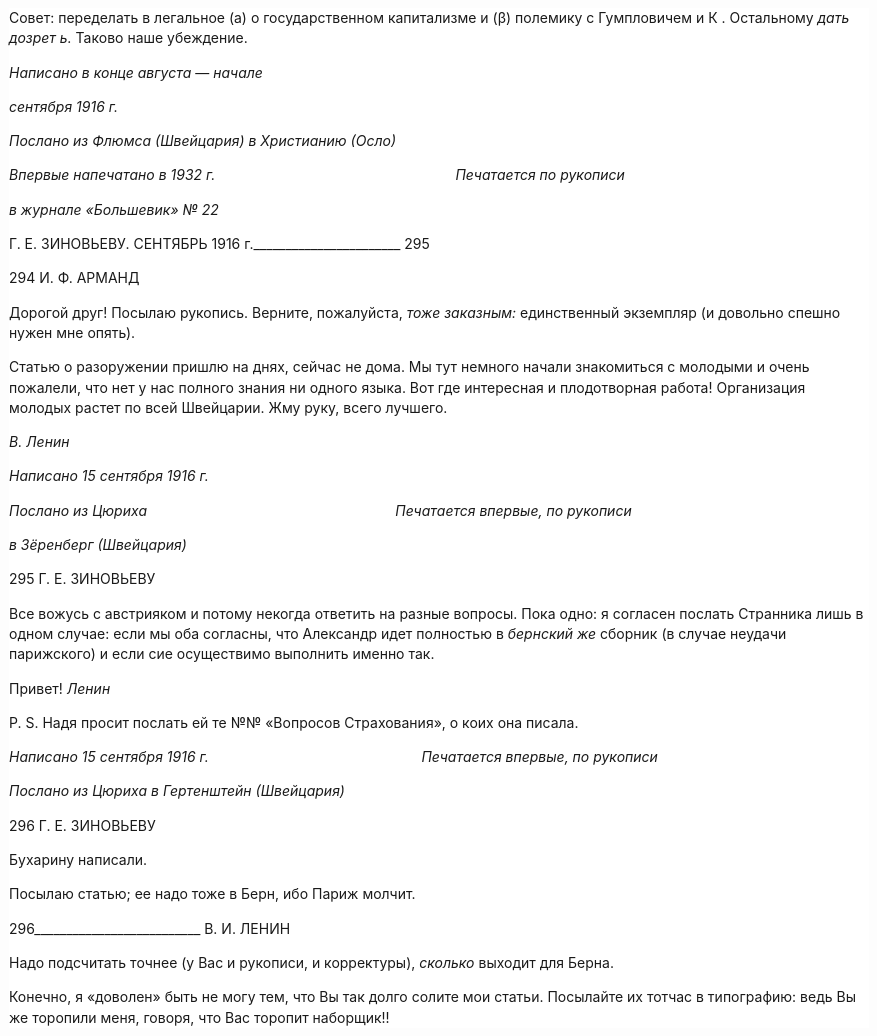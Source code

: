 Совет: переделать в легальное (а) о государственном капитализме и (β) полемику с Гумпловичем и К . Остальному _дать дозрет ь._ Таково наше убеждение.

_Написано в конце августа_ — _начале_

_сентября 1916 г._

_Послано из Флюмса (Швейцария) в Христианию (Осло)_

_Впервые напечатано в 1932 г.                                                             Печатается по рукописи_

_в журнале «Большевик» № 22_

  

Г. Е. ЗИНОВЬЕВУ. СЕНТЯБРЬ 1916 г._______________________ 295

294 И. Ф. АРМАНД

Дорогой друг! Посылаю рукопись. Верните, пожалуйста, _тоже заказным:_ единст­венный экземпляр (и довольно спешно нужен мне опять).

Статью о разоружении пришлю на днях, сейчас не дома. Мы тут немного начали знакомиться с молодыми и очень пожалели, что нет у нас полного знания ни одного языка. Вот где интересная и плодотворная работа! Организация молодых растет по всей Швейцарии. Жму руку, всего лучшего.

_В. Ленин_

_Написано 15 сентября 1916 г._

_Послано из Цюриха_                                                               _Печатается впервые, по рукописи_

_в Зёренберг (Швейцария)_

295 Г. Е. ЗИНОВЬЕВУ

Все вожусь с австрияком и потому некогда ответить на разные вопросы. Пока одно: я согласен послать Странника лишь в одном случае: если мы оба согласны, что Алек­сандр идет полностью в _бернский же_ сборник (в случае неудачи парижского) и если сие осуществимо выполнить именно так.

Привет! _Ленин_

P. S. Надя просит послать ей те №№ «Вопросов Страхования», о коих она писала.

_Написано 15 сентября 1916 г.                                                      Печатается впервые, по рукописи_

_Послано из Цюриха в Гертенштейн (Швейцария)_

296 Г. Е. ЗИНОВЬЕВУ

Бухарину написали.

Посылаю статью; ее надо тоже в Берн, ибо Париж молчит.

  

296__________________________ В. И. ЛЕНИН

Надо подсчитать точнее (у Вас и рукописи, и корректуры), _сколько_ выходит для Берна.

Конечно, я «доволен» быть не могу тем, что Вы так долго солите мои статьи. Посы­лайте их тотчас в типографию: ведь Вы же торопили меня, говоря, что Вас торопит на­борщик!!

